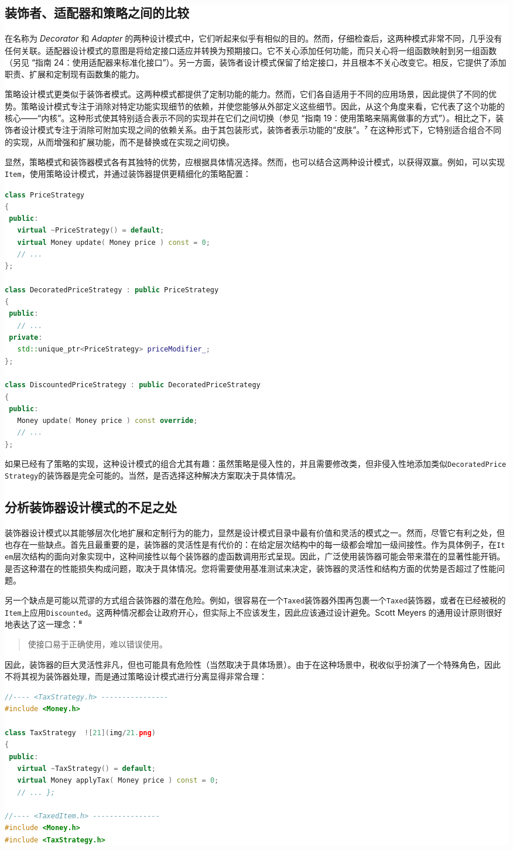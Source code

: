 ## 装饰者、适配器和策略之间的比较

在名称为 *Decorator* 和 *Adapter* 的两种设计模式中，它们听起来似乎有相似的目的。然而，仔细检查后，这两种模式非常不同，几乎没有任何关联。适配器设计模式的意图是将给定接口适应并转换为预期接口。它不关心添加任何功能，而只关心将一组函数映射到另一组函数（另见 “指南 24：使用适配器来标准化接口”）。另一方面，装饰者设计模式保留了给定接口，并且根本不关心改变它。相反，它提供了添加职责、扩展和定制现有函数集的能力。

策略设计模式更类似于装饰者模式。这两种模式都提供了定制功能的能力。然而，它们各自适用于不同的应用场景，因此提供了不同的优势。策略设计模式专注于消除对特定功能实现细节的依赖，并使您能够从外部定义这些细节。因此，从这个角度来看，它代表了这个功能的核心——“内核”。这种形式使其特别适合表示不同的实现并在它们之间切换（参见 “指南 19：使用策略来隔离做事的方式”）。相比之下，装饰者设计模式专注于消除可附加实现之间的依赖关系。由于其包装形式，装饰者表示功能的“皮肤”。⁷ 在这种形式下，它特别适合组合不同的实现，从而增强和扩展功能，而不是替换或在实现之间切换。

显然，策略模式和装饰器模式各有其独特的优势，应根据具体情况选择。然而，也可以结合这两种设计模式，以获得双赢。例如，可以实现`Item`，使用策略设计模式，并通过装饰器提供更精细化的策略配置：

```cpp
class PriceStrategy
{
 public:
   virtual ~PriceStrategy() = default;
   virtual Money update( Money price ) const = 0;
   // ...
};

class DecoratedPriceStrategy : public PriceStrategy
{
 public:
   // ...
 private:
   std::unique_ptr<PriceStrategy> priceModifier_;
};

class DiscountedPriceStrategy : public DecoratedPriceStrategy
{
 public:
   Money update( Money price ) const override;
   // ...
};
```

如果已经有了策略的实现，这种设计模式的组合尤其有趣：虽然策略是侵入性的，并且需要修改类，但非侵入性地添加类似`DecoratedPriceStrategy`的装饰器是完全可能的。当然，是否选择这种解决方案取决于具体情况。

## 分析装饰器设计模式的不足之处

装饰器设计模式以其能够层次化地扩展和定制行为的能力，显然是设计模式目录中最有价值和灵活的模式之一。然而，尽管它有利之处，但也存在一些缺点。首先且最重要的是，装饰器的灵活性是有代价的：在给定层次结构中的每一级都会增加一级间接性。作为具体例子，在`Item`层次结构的面向对象实现中，这种间接性以每个装饰器的虚函数调用形式呈现。因此，广泛使用装饰器可能会带来潜在的显著性能开销。是否这种潜在的性能损失构成问题，取决于具体情况。您将需要使用基准测试来决定，装饰器的灵活性和结构方面的优势是否超过了性能问题。

另一个缺点是可能以荒谬的方式组合装饰器的潜在危险。例如，很容易在一个`Taxed`装饰器外围再包裹一个`Taxed`装饰器，或者在已经被税的`Item`上应用`Discounted`。这两种情况都会让政府开心，但实际上不应该发生，因此应该通过设计避免。Scott Meyers 的通用设计原则很好地表达了这一理念：⁸

> 使接口易于正确使用，难以错误使用。

因此，装饰器的巨大灵活性非凡，但也可能具有危险性（当然取决于具体场景）。由于在这种场景中，税收似乎扮演了一个特殊角色，因此不将其视为装饰器处理，而是通过策略设计模式进行分离显得非常合理：

```cpp
//---- <TaxStrategy.h> ---------------- 
#include <Money.h>

class TaxStrategy  ![21](img/21.png)
{
 public:
   virtual ~TaxStrategy() = default;
   virtual Money applyTax( Money price ) const = 0;
   // ... };

//---- <TaxedItem.h> ---------------- 
#include <Money.h>
#include <TaxStrategy.h>
```
